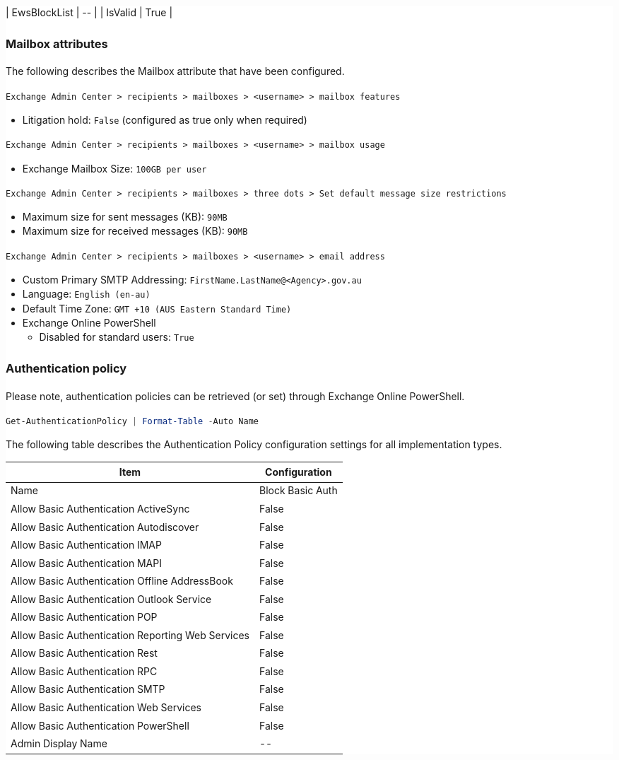 | EwsBlockList                            | --                       |
| IsValid                                 | True                     |

### Mailbox attributes

The following describes the Mailbox attribute that have been configured.

`Exchange Admin Center > recipients > mailboxes > <username> > mailbox features`

* Litigation hold: `False` (configured as true only when required)

`Exchange Admin Center > recipients > mailboxes > <username> > mailbox usage`

* Exchange Mailbox Size: `100GB per user`

`Exchange Admin Center > recipients > mailboxes > three dots > Set default message size restrictions`

* Maximum size for sent messages (KB): `90MB`
* Maximum size for received messages (KB): `90MB`

`Exchange Admin Center > recipients > mailboxes > <username> > email address`

* Custom Primary SMTP Addressing: `FirstName.LastName@<Agency>.gov.au`
* Language: `English (en-au)`
* Default Time Zone: `GMT +10 (AUS Eastern Standard Time)`
* Exchange Online PowerShell
  * Disabled for standard users: `True`

### Authentication policy

Please note, authentication policies can be retrieved (or set) through Exchange Online PowerShell.

```powershell
Get-AuthenticationPolicy | Format-Table -Auto Name
```

The following table describes the Authentication Policy configuration settings for all implementation types.

| Item                                              | Configuration    |
| ------------------------------------------------- | ---------------- |
| Name                                              | Block Basic Auth |
| Allow Basic Authentication ActiveSync             | False            |
| Allow Basic Authentication Autodiscover           | False            |
| Allow Basic Authentication IMAP                   | False            |
| Allow Basic Authentication MAPI                   | False            |
| Allow Basic Authentication Offline AddressBook    | False            |
| Allow Basic Authentication Outlook Service        | False            |
| Allow Basic Authentication POP                    | False            |
| Allow Basic Authentication Reporting Web Services | False            |
| Allow Basic Authentication Rest                   | False            |
| Allow Basic Authentication RPC                    | False            |
| Allow Basic Authentication SMTP                   | False            |
| Allow Basic Authentication Web Services           | False            |
| Allow Basic Authentication PowerShell             | False            |
| Admin Display Name                                | --               |